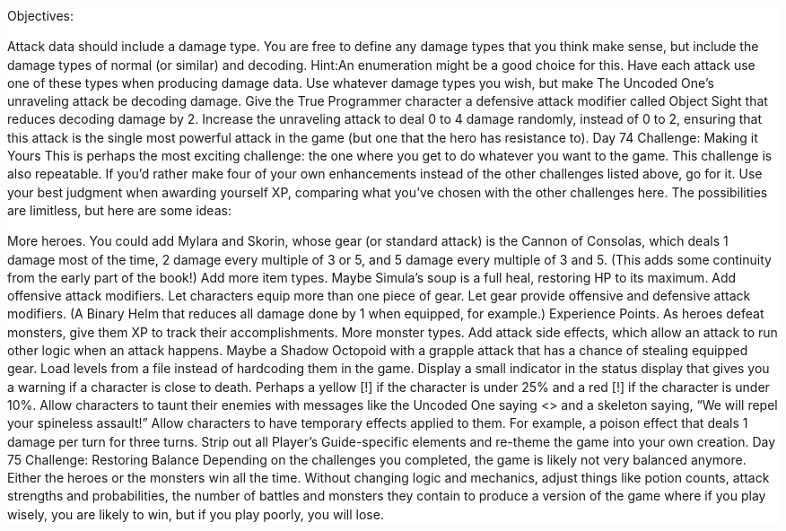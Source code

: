 Objectives:

Attack data should include a damage type. You are free to define any damage types that you think
make sense, but include the damage types of normal (or similar) and decoding. Hint:An enumeration
might be a good choice for this.
Have each attack use one of these types when producing damage data. Use whatever damage types
you wish, but make The Uncoded One’s unraveling attack be decoding damage.
Give the True Programmer character a defensive attack modifier called Object Sight that reduces
decoding damage by 2.
Increase the unraveling attack to deal 0 to 4 damage randomly, instead of 0 to 2, ensuring that this
attack is the single most powerful attack in the game (but one that the hero has resistance to).
Day 74 Challenge: Making it Yours
This is perhaps the most exciting challenge: the one where you get to do whatever you want to the game.
This challenge is also repeatable. If you’d rather make four of your own enhancements instead of the
other challenges listed above, go for it.
Use your best judgment when awarding yourself XP, comparing what you’ve chosen with the other
challenges here.
The possibilities are limitless, but here are some ideas:

More heroes. You could add Mylara and Skorin, whose gear (or standard attack) is the Cannon of
Consolas, which deals 1 damage most of the time, 2 damage every multiple of 3 or 5, and 5 damage
every multiple of 3 and 5. (This adds some continuity from the early part of the book!)
Add more item types. Maybe Simula’s soup is a full heal, restoring HP to its maximum.
Add offensive attack modifiers.
Let characters equip more than one piece of gear.
Let gear provide offensive and defensive attack modifiers. (A Binary Helm that reduces all damage
done by 1 when equipped, for example.)
Experience Points. As heroes defeat monsters, give them XP to track their accomplishments.
More monster types.
Add attack side effects, which allow an attack to run other logic when an attack happens. Maybe a
Shadow Octopoid with a grapple attack that has a chance of stealing equipped gear.
Load levels from a file instead of hardcoding them in the game.
Display a small indicator in the status display that gives you a warning if a character is close to death.
Perhaps a yellow [!] if the character is under 25% and a red [!] if the character is under 10%.
Allow characters to taunt their enemies with messages like the Uncoded One saying <<THE
UNRAVELLING OF ALL THINGS IS INEVITABLE>> and a skeleton saying, “We will repel your
spineless assault!”
Allow characters to have temporary effects applied to them. For example, a poison effect that deals
1 damage per turn for three turns.
Strip out all Player’s Guide-specific elements and re-theme the game into your own creation.
Day 75 Challenge: Restoring Balance
Depending on the challenges you completed, the game is likely not very balanced anymore. Either the
heroes or the monsters win all the time. Without changing logic and mechanics, adjust things like potion
counts, attack strengths and probabilities, the number of battles and monsters they contain to produce
a version of the game where if you play wisely, you are likely to win, but if you play poorly, you will lose.
